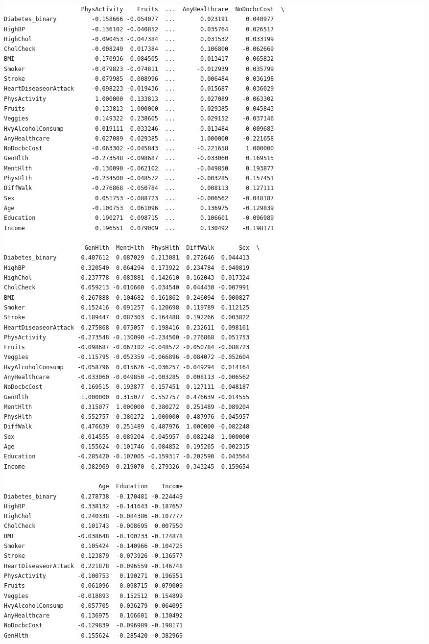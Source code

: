                          PhysActivity    Fruits  ...  AnyHealthcare  NoDocbcCost  \
    Diabetes_binary          -0.158666 -0.054077  ...       0.023191     0.040977   
    HighBP                   -0.136102 -0.040852  ...       0.035764     0.026517   
    HighChol                 -0.090453 -0.047384  ...       0.031532     0.033199   
    CholCheck                -0.008249  0.017384  ...       0.106800    -0.062669   
    BMI                      -0.170936 -0.084505  ...      -0.013417     0.065832   
    Smoker                   -0.079823 -0.074811  ...      -0.012939     0.035799   
    Stroke                   -0.079985 -0.008996  ...       0.006484     0.036198   
    HeartDiseaseorAttack     -0.098223 -0.019436  ...       0.015687     0.036029   
    PhysActivity              1.000000  0.133813  ...       0.027089    -0.063302   
    Fruits                    0.133813  1.000000  ...       0.029385    -0.045843   
    Veggies                   0.149322  0.238605  ...       0.029152    -0.037146   
    HvyAlcoholConsump         0.019111 -0.033246  ...      -0.013484     0.009683   
    AnyHealthcare             0.027089  0.029385  ...       1.000000    -0.221658   
    NoDocbcCost              -0.063302 -0.045843  ...      -0.221658     1.000000   
    GenHlth                  -0.273548 -0.098687  ...      -0.033060     0.169515   
    MentHlth                 -0.130090 -0.062102  ...      -0.049850     0.193877   
    PhysHlth                 -0.234500 -0.048572  ...      -0.003285     0.157451   
    DiffWalk                 -0.276868 -0.050784  ...       0.008113     0.127111   
    Sex                       0.051753 -0.088723  ...      -0.006562    -0.048187   
    Age                      -0.100753  0.061096  ...       0.136975    -0.129839   
    Education                 0.190271  0.098715  ...       0.106601    -0.096989   
    Income                    0.196551  0.079009  ...       0.130492    -0.198171   
    
                           GenHlth  MentHlth  PhysHlth  DiffWalk       Sex  \
    Diabetes_binary       0.407612  0.087029  0.213081  0.272646  0.044413   
    HighBP                0.320540  0.064294  0.173922  0.234784  0.040819   
    HighChol              0.237778  0.083881  0.142610  0.162043  0.017324   
    CholCheck             0.059213 -0.010660  0.034540  0.044430 -0.007991   
    BMI                   0.267888  0.104682  0.161862  0.246094  0.000827   
    Smoker                0.152416  0.091257  0.120698  0.119789  0.112125   
    Stroke                0.189447  0.087303  0.164488  0.192266  0.003822   
    HeartDiseaseorAttack  0.275868  0.075057  0.198416  0.232611  0.098161   
    PhysActivity         -0.273548 -0.130090 -0.234500 -0.276868  0.051753   
    Fruits               -0.098687 -0.062102 -0.048572 -0.050784 -0.088723   
    Veggies              -0.115795 -0.052359 -0.066896 -0.084072 -0.052604   
    HvyAlcoholConsump    -0.058796  0.015626 -0.036257 -0.049294  0.014164   
    AnyHealthcare        -0.033060 -0.049850 -0.003285  0.008113 -0.006562   
    NoDocbcCost           0.169515  0.193877  0.157451  0.127111 -0.048187   
    GenHlth               1.000000  0.315077  0.552757  0.476639 -0.014555   
    MentHlth              0.315077  1.000000  0.380272  0.251489 -0.089204   
    PhysHlth              0.552757  0.380272  1.000000  0.487976 -0.045957   
    DiffWalk              0.476639  0.251489  0.487976  1.000000 -0.082248   
    Sex                  -0.014555 -0.089204 -0.045957 -0.082248  1.000000   
    Age                   0.155624 -0.101746  0.084852  0.195265 -0.002315   
    Education            -0.285420 -0.107005 -0.159317 -0.202590  0.043564   
    Income               -0.382969 -0.219070 -0.279326 -0.343245  0.159654   
    
                               Age  Education    Income  
    Diabetes_binary       0.278738  -0.170481 -0.224449  
    HighBP                0.338132  -0.141643 -0.187657  
    HighChol              0.240338  -0.084386 -0.107777  
    CholCheck             0.101743  -0.008695  0.007550  
    BMI                  -0.038648  -0.100233 -0.124878  
    Smoker                0.105424  -0.140966 -0.104725  
    Stroke                0.123879  -0.073926 -0.136577  
    HeartDiseaseorAttack  0.221878  -0.096559 -0.146748  
    PhysActivity         -0.100753   0.190271  0.196551  
    Fruits                0.061096   0.098715  0.079009  
    Veggies              -0.018893   0.152512  0.154899  
    HvyAlcoholConsump    -0.057705   0.036279  0.064095  
    AnyHealthcare         0.136975   0.106601  0.130492  
    NoDocbcCost          -0.129839  -0.096989 -0.198171  
    GenHlth               0.155624  -0.285420 -0.382969  